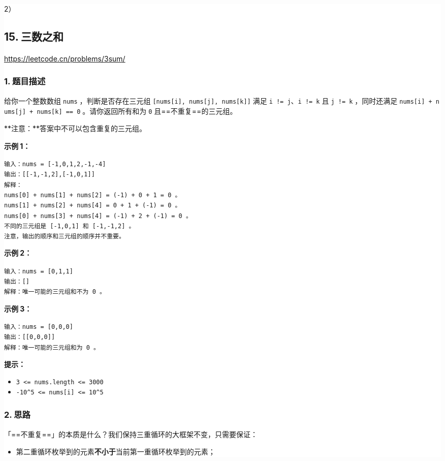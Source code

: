 2）



## 15. 三数之和

https://leetcode.cn/problems/3sum/



### 1. 题目描述

给你一个整数数组 `nums` ，判断是否存在三元组 `[nums[i], nums[j], nums[k]]` 满足 `i != j`、`i != k` 且 `j != k` ，同时还满足 `nums[i] + nums[j] + nums[k] == 0` 。请你返回所有和为 `0` 且==不重复==的三元组。

**注意：**答案中不可以包含重复的三元组。



**示例 1：**

```
输入：nums = [-1,0,1,2,-1,-4]
输出：[[-1,-1,2],[-1,0,1]]
解释：
nums[0] + nums[1] + nums[2] = (-1) + 0 + 1 = 0 。
nums[1] + nums[2] + nums[4] = 0 + 1 + (-1) = 0 。
nums[0] + nums[3] + nums[4] = (-1) + 2 + (-1) = 0 。
不同的三元组是 [-1,0,1] 和 [-1,-1,2] 。
注意，输出的顺序和三元组的顺序并不重要。
```

**示例 2：**

```
输入：nums = [0,1,1]
输出：[]
解释：唯一可能的三元组和不为 0 。
```

**示例 3：**

```
输入：nums = [0,0,0]
输出：[[0,0,0]]
解释：唯一可能的三元组和为 0 。
```

**提示：**

- `3 <= nums.length <= 3000`
- `-10^5 <= nums[i] <= 10^5`



### 2. 思路

「==不重复==」的本质是什么？我们保持三重循环的大框架不变，只需要保证：

- 第二重循环枚举到的元素**不小于**当前第一重循环枚举到的元素；
